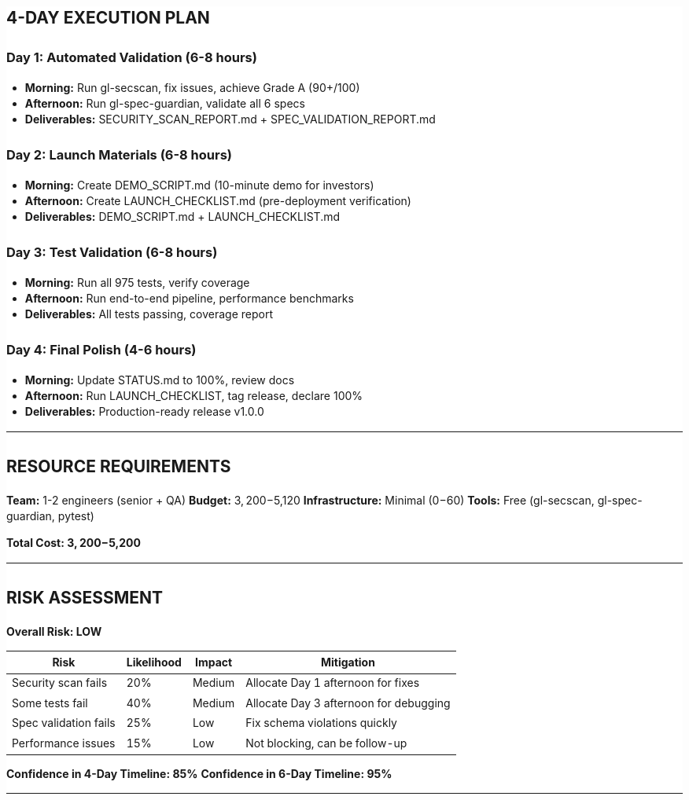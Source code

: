 
## 4-DAY EXECUTION PLAN

### Day 1: Automated Validation (6-8 hours)
- **Morning:** Run gl-secscan, fix issues, achieve Grade A (90+/100)
- **Afternoon:** Run gl-spec-guardian, validate all 6 specs
- **Deliverables:** SECURITY_SCAN_REPORT.md + SPEC_VALIDATION_REPORT.md

### Day 2: Launch Materials (6-8 hours)
- **Morning:** Create DEMO_SCRIPT.md (10-minute demo for investors)
- **Afternoon:** Create LAUNCH_CHECKLIST.md (pre-deployment verification)
- **Deliverables:** DEMO_SCRIPT.md + LAUNCH_CHECKLIST.md

### Day 3: Test Validation (6-8 hours)
- **Morning:** Run all 975 tests, verify coverage
- **Afternoon:** Run end-to-end pipeline, performance benchmarks
- **Deliverables:** All tests passing, coverage report

### Day 4: Final Polish (4-6 hours)
- **Morning:** Update STATUS.md to 100%, review docs
- **Afternoon:** Run LAUNCH_CHECKLIST, tag release, declare 100%
- **Deliverables:** Production-ready release v1.0.0

---

## RESOURCE REQUIREMENTS

**Team:** 1-2 engineers (senior + QA)
**Budget:** $3,200-$5,120
**Infrastructure:** Minimal ($0-$60)
**Tools:** Free (gl-secscan, gl-spec-guardian, pytest)

**Total Cost: $3,200-$5,200**

---

## RISK ASSESSMENT

**Overall Risk: LOW**

| Risk | Likelihood | Impact | Mitigation |
|------|-----------|--------|------------|
| Security scan fails | 20% | Medium | Allocate Day 1 afternoon for fixes |
| Some tests fail | 40% | Medium | Allocate Day 3 afternoon for debugging |
| Spec validation fails | 25% | Low | Fix schema violations quickly |
| Performance issues | 15% | Low | Not blocking, can be follow-up |

**Confidence in 4-Day Timeline: 85%**
**Confidence in 6-Day Timeline: 95%**

---